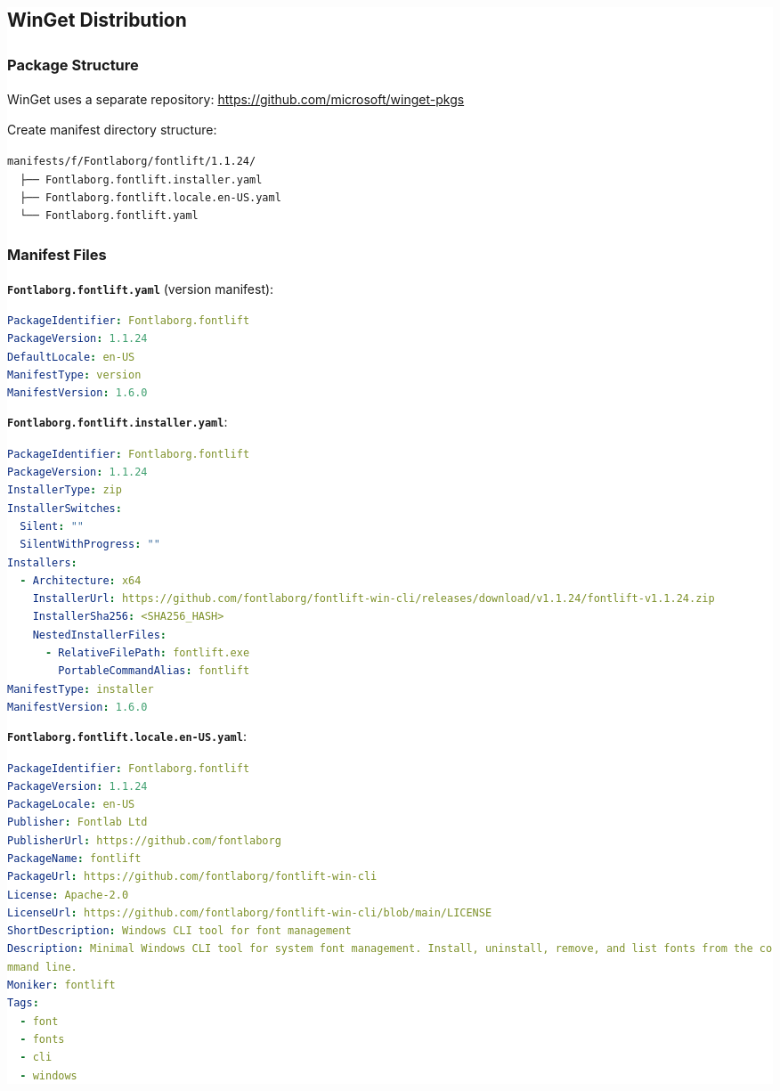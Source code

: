 
## WinGet Distribution

### Package Structure

WinGet uses a separate repository: https://github.com/microsoft/winget-pkgs

Create manifest directory structure:
```
manifests/f/Fontlaborg/fontlift/1.1.24/
  ├── Fontlaborg.fontlift.installer.yaml
  ├── Fontlaborg.fontlift.locale.en-US.yaml
  └── Fontlaborg.fontlift.yaml
```

### Manifest Files

**`Fontlaborg.fontlift.yaml`** (version manifest):
```yaml
PackageIdentifier: Fontlaborg.fontlift
PackageVersion: 1.1.24
DefaultLocale: en-US
ManifestType: version
ManifestVersion: 1.6.0
```

**`Fontlaborg.fontlift.installer.yaml`**:
```yaml
PackageIdentifier: Fontlaborg.fontlift
PackageVersion: 1.1.24
InstallerType: zip
InstallerSwitches:
  Silent: ""
  SilentWithProgress: ""
Installers:
  - Architecture: x64
    InstallerUrl: https://github.com/fontlaborg/fontlift-win-cli/releases/download/v1.1.24/fontlift-v1.1.24.zip
    InstallerSha256: <SHA256_HASH>
    NestedInstallerFiles:
      - RelativeFilePath: fontlift.exe
        PortableCommandAlias: fontlift
ManifestType: installer
ManifestVersion: 1.6.0
```

**`Fontlaborg.fontlift.locale.en-US.yaml`**:
```yaml
PackageIdentifier: Fontlaborg.fontlift
PackageVersion: 1.1.24
PackageLocale: en-US
Publisher: Fontlab Ltd
PublisherUrl: https://github.com/fontlaborg
PackageName: fontlift
PackageUrl: https://github.com/fontlaborg/fontlift-win-cli
License: Apache-2.0
LicenseUrl: https://github.com/fontlaborg/fontlift-win-cli/blob/main/LICENSE
ShortDescription: Windows CLI tool for font management
Description: Minimal Windows CLI tool for system font management. Install, uninstall, remove, and list fonts from the command line.
Moniker: fontlift
Tags:
  - font
  - fonts
  - cli
  - windows
```